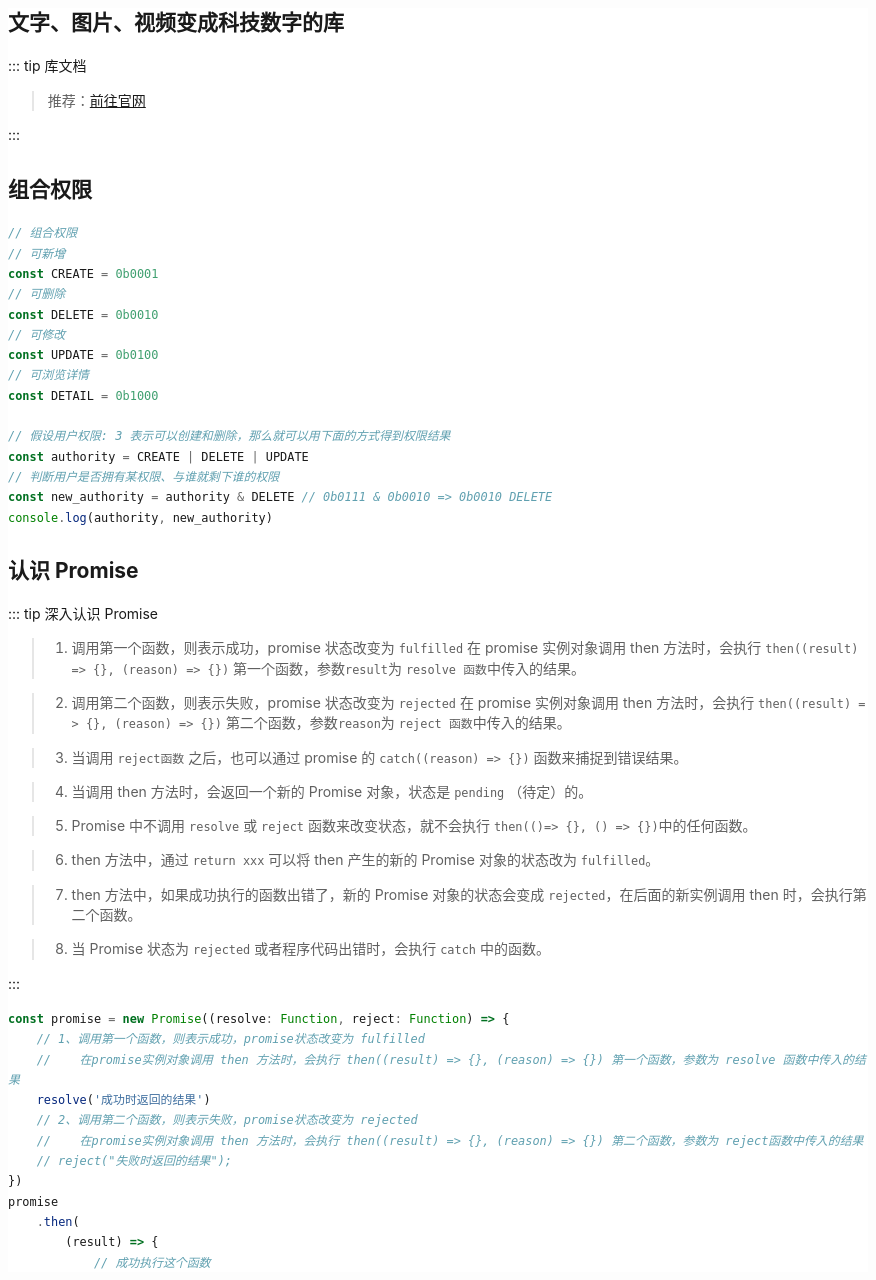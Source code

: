 ## 文字、图片、视频变成科技数字的库

::: tip 库文档

> 推荐：[前往官网](https://gitcode.com/Sunny-117/text-image/overview)

:::

## 组合权限

```js
// 组合权限
// 可新增
const CREATE = 0b0001
// 可删除
const DELETE = 0b0010
// 可修改
const UPDATE = 0b0100
// 可浏览详情
const DETAIL = 0b1000

// 假设用户权限: 3 表示可以创建和删除，那么就可以用下面的方式得到权限结果
const authority = CREATE | DELETE | UPDATE
// 判断用户是否拥有某权限、与谁就剩下谁的权限
const new_authority = authority & DELETE // 0b0111 & 0b0010 => 0b0010 DELETE
console.log(authority, new_authority)
```

## 认识 Promise

::: tip 深入认识 Promise

> 1. 调用第一个函数，则表示成功，promise 状态改变为 `fulfilled`
>    在 promise 实例对象调用 then 方法时，会执行 `then((result) => {}, (reason) => {})` 第一个函数，参数`result`为 `resolve 函数`中传入的结果。

> 2. 调用第二个函数，则表示失败，promise 状态改变为 `rejected`
>    在 promise 实例对象调用 then 方法时，会执行 `then((result) => {}, (reason) => {})` 第二个函数，参数`reason`为 `reject 函数`中传入的结果。

> 3. 当调用 `reject函数` 之后，也可以通过 promise 的 `catch((reason) => {})` 函数来捕捉到错误结果。

> 4. 当调用 then 方法时，会返回一个新的 Promise 对象，状态是 `pending` （待定）的。

> 5. Promise 中不调用 `resolve` 或 `reject` 函数来改变状态，就不会执行 `then(()=> {}, () => {})`中的任何函数。

> 6. then 方法中，通过 `return xxx` 可以将 then 产生的新的 Promise 对象的状态改为 `fulfilled`。

> 7. then 方法中，如果成功执行的函数出错了，新的 Promise 对象的状态会变成 `rejected`，在后面的新实例调用 then 时，会执行第二个函数。

> 8. 当 Promise 状态为 `rejected` 或者程序代码出错时，会执行 `catch` 中的函数。

:::

```ts
const promise = new Promise((resolve: Function, reject: Function) => {
    // 1、调用第一个函数，则表示成功，promise状态改变为 fulfilled
    //    在promise实例对象调用 then 方法时，会执行 then((result) => {}, (reason) => {}) 第一个函数，参数为 resolve 函数中传入的结果
    resolve('成功时返回的结果')
    // 2、调用第二个函数，则表示失败，promise状态改变为 rejected
    //    在promise实例对象调用 then 方法时，会执行 then((result) => {}, (reason) => {}) 第二个函数，参数为 reject函数中传入的结果
    // reject("失败时返回的结果");
})
promise
    .then(
        (result) => {
            // 成功执行这个函数
```